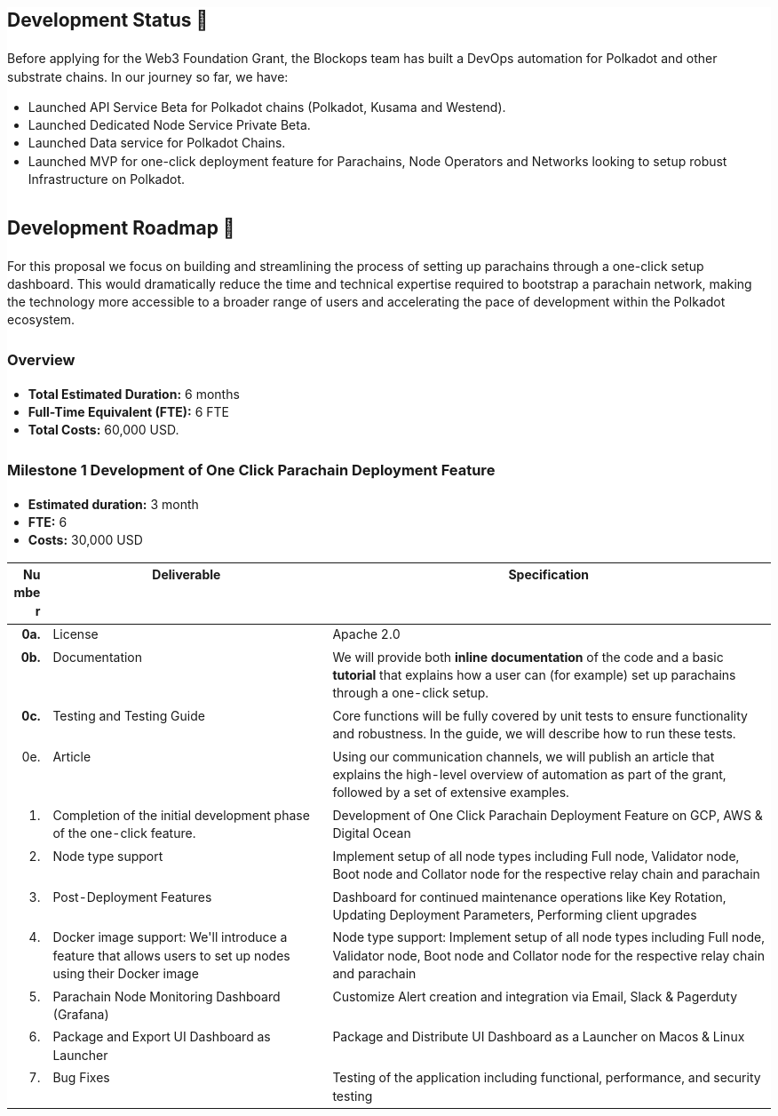 

## Development Status :open_book:

Before applying for the Web3 Foundation Grant, the Blockops team has built a DevOps automation for Polkadot and other substrate chains. In our journey so far, we have:

- Launched API Service Beta for Polkadot chains (Polkadot, Kusama and Westend).
- Launched Dedicated Node Service Private Beta.
- Launched Data service for Polkadot Chains.
- Launched MVP for one-click deployment feature for Parachains, Node Operators and Networks looking to setup robust Infrastructure on Polkadot.

## Development Roadmap :nut_and_bolt:

For this proposal we focus on building and streamlining the process of setting up parachains through a one-click setup dashboard. This would dramatically reduce the time and technical expertise required to bootstrap a parachain network, making the technology more accessible to a broader range of users and accelerating the pace of development within the Polkadot ecosystem.


### Overview

- **Total Estimated Duration:** 6 months
- **Full-Time Equivalent (FTE):**  6 FTE
- **Total Costs:** 60,000 USD.

### Milestone 1 Development of One Click Parachain Deployment Feature

- **Estimated duration:** 3 month
- **FTE:**  6
- **Costs:** 30,000 USD


| Number | Deliverable | Specification |
| -----: | ----------- | ------------- |
| **0a.** | License | Apache 2.0 |
| **0b.** | Documentation | We will provide both **inline documentation** of the code and a basic **tutorial** that explains how a user can (for example) set up parachains through a one-click setup. |
| **0c.** | Testing and Testing Guide | Core functions will be fully covered by unit tests to ensure functionality and robustness. In the guide, we will describe how to run these tests. |
| 0e. | Article | Using our communication channels, we will publish an article that explains the high-level overview of automation as part of the grant, followed by a set of extensive examples. |
| 1. | Completion of the initial development phase of the one-click feature. | Development of One Click Parachain Deployment Feature on GCP, AWS & Digital Ocean | Alpha testing | User Centric Sleek Interface Design |
| 2. | Node type support | Implement setup of all node types including Full node, Validator node, Boot node and Collator node for the respective relay chain and parachain |
| 3. | Post-Deployment Features | Dashboard for continued maintenance operations like Key Rotation, Updating Deployment Parameters, Performing client upgrades  |
| 4. | Docker image support: We'll introduce a feature that allows users to set up nodes using their Docker image |Node type support: Implement setup of all node types including Full node, Validator node, Boot node and Collator node for the respective relay chain and parachain | Integration of live network testing capabilities.	
| 5. | Parachain Node Monitoring Dashboard (Grafana)	 | Customize Alert creation and integration via Email, Slack & Pagerduty |
| 6. | Package and Export UI Dashboard as Launcher | Package and Distribute UI Dashboard as a Launcher on Macos & Linux  | Ability to Deploy Parachain using an installed Launcher on MacOS and Ubuntu | Release of dmg and deb packages for MacOS and Ubuntu respectively. |
| 7. | Bug Fixes | Testing of the application including functional, performance, and security testing  | Successful user testing and feedback collection phase. | Release of comprehensive user guides and tutorials. |
